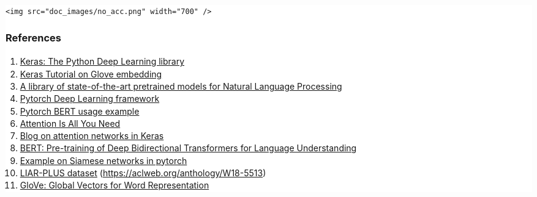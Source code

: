     <img src="doc_images/no_acc.png" width="700" />
</p>

### References

1. [Keras: The Python Deep Learning library](https://keras.io)
2. [Keras Tutorial on Glove embedding](https://keras.io/examples/pretrained_word_embeddings/)
3. [A library of state-of-the-art pretrained models for Natural Language Processing](https://github.com/huggingface/pytorch-transformers)
4. [Pytorch Deep Learning framework](https://github.com/pytorch/pytorch)
5. [Pytorch BERT usage example](https://github.com/sugi-chan/custom_bert_pipeline)
6. [Attention Is All You Need](https://arxiv.org/abs/1706.03762)
7. [Blog on attention networks in Keras](https://androidkt.com/text-classification-using-attention-mechanism-in-keras/)
8. [BERT: Pre-training of Deep Bidirectional Transformers for Language
Understanding](https://arxiv.org/abs/1810.04805)
9. [Example on Siamese networks in pytorch](https://innovationincubator.com/siamese-neural-network-with-pytorch-code-example/)
10. [LIAR-PLUS dataset](https://github.com/Tariq60/LIAR-PLUS)
(https://aclweb.org/anthology/W18-5513) 
11. [GloVe: Global Vectors for Word Representation](https://nlp.stanford.edu/projects/glove/)
